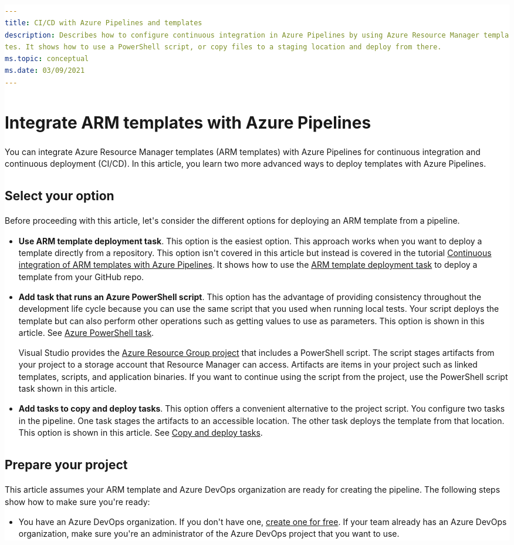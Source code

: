 ```yaml
---
title: CI/CD with Azure Pipelines and templates
description: Describes how to configure continuous integration in Azure Pipelines by using Azure Resource Manager templates. It shows how to use a PowerShell script, or copy files to a staging location and deploy from there.
ms.topic: conceptual
ms.date: 03/09/2021
---
```

# Integrate ARM templates with Azure Pipelines

You can integrate Azure Resource Manager templates (ARM templates) with Azure Pipelines for continuous integration and continuous deployment (CI/CD). In this article, you learn two more advanced ways to deploy templates with Azure Pipelines.

## Select your option

Before proceeding with this article, let's consider the different options for deploying an ARM template from a pipeline.

* **Use ARM template deployment task**. This option is the easiest option. This approach works when you want to deploy a template directly from a repository. This option isn't covered in this article but instead is covered in the tutorial [Continuous integration of ARM templates with Azure Pipelines](deployment-tutorial-pipeline.md). It shows how to use the [ARM template deployment task](https://github.com/microsoft/azure-pipelines-tasks/blob/master/Tasks/AzureResourceManagerTemplateDeploymentV3/README.md) to deploy a template from your GitHub repo.

* **Add task that runs an Azure PowerShell script**. This option has the advantage of providing consistency throughout the development life cycle because you can use the same script that you used when running local tests. Your script deploys the template but can also perform other operations such as getting values to use as parameters. This option is shown in this article. See [Azure PowerShell task](#azure-powershell-task).

   Visual Studio provides the [Azure Resource Group project](create-visual-studio-deployment-project.md) that includes a PowerShell script. The script stages artifacts from your project to a storage account that Resource Manager can access. Artifacts are items in your project such as linked templates, scripts, and application binaries. If you want to continue using the script from the project, use the PowerShell script task shown in this article.

* **Add tasks to copy and deploy tasks**. This option offers a convenient alternative to the project script. You configure two tasks in the pipeline. One task stages the artifacts to an accessible location. The other task deploys the template from that location. This option is shown in this article. See [Copy and deploy tasks](#copy-and-deploy-tasks).

## Prepare your project

This article assumes your ARM template and Azure DevOps organization are ready for creating the pipeline. The following steps show how to make sure you're ready:

* You have an Azure DevOps organization. If you don't have one, [create one for free](/azure/devops/pipelines/get-started/pipelines-sign-up). If your team already has an Azure DevOps organization, make sure you're an administrator of the Azure DevOps project that you want to use.
